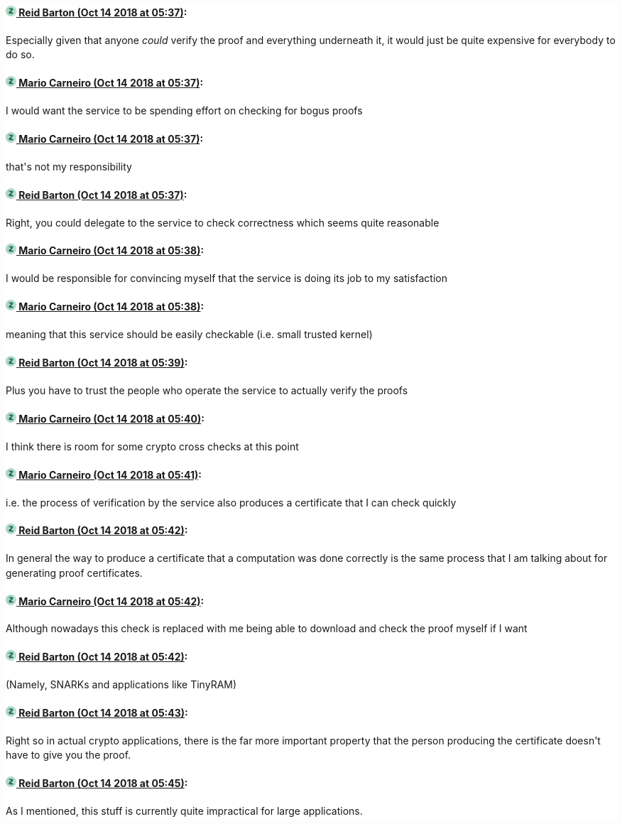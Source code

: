 #### [![Click to go to Zulip](../../assets/img/zulip2.png) Reid Barton (Oct 14 2018 at 05:37)](https://leanprover.zulipchat.com/#narrow/stream/113488-general/topic/simple%20proof%20systems/near/135760434):
Especially given that anyone *could* verify the proof and everything underneath it, it would just be quite expensive for everybody to do so.

#### [![Click to go to Zulip](../../assets/img/zulip2.png) Mario Carneiro (Oct 14 2018 at 05:37)](https://leanprover.zulipchat.com/#narrow/stream/113488-general/topic/simple%20proof%20systems/near/135760438):
I would want the service to be spending effort on checking for bogus proofs

#### [![Click to go to Zulip](../../assets/img/zulip2.png) Mario Carneiro (Oct 14 2018 at 05:37)](https://leanprover.zulipchat.com/#narrow/stream/113488-general/topic/simple%20proof%20systems/near/135760443):
that's not my responsibility

#### [![Click to go to Zulip](../../assets/img/zulip2.png) Reid Barton (Oct 14 2018 at 05:37)](https://leanprover.zulipchat.com/#narrow/stream/113488-general/topic/simple%20proof%20systems/near/135760447):
Right, you could delegate to the service to check correctness which seems quite reasonable

#### [![Click to go to Zulip](../../assets/img/zulip2.png) Mario Carneiro (Oct 14 2018 at 05:38)](https://leanprover.zulipchat.com/#narrow/stream/113488-general/topic/simple%20proof%20systems/near/135760487):
I would be responsible for convincing myself that the service is doing its job to my satisfaction

#### [![Click to go to Zulip](../../assets/img/zulip2.png) Mario Carneiro (Oct 14 2018 at 05:38)](https://leanprover.zulipchat.com/#narrow/stream/113488-general/topic/simple%20proof%20systems/near/135760492):
meaning that this service should be easily checkable (i.e. small trusted kernel)

#### [![Click to go to Zulip](../../assets/img/zulip2.png) Reid Barton (Oct 14 2018 at 05:39)](https://leanprover.zulipchat.com/#narrow/stream/113488-general/topic/simple%20proof%20systems/near/135760508):
Plus you have to trust the people who operate the service to actually verify the proofs

#### [![Click to go to Zulip](../../assets/img/zulip2.png) Mario Carneiro (Oct 14 2018 at 05:40)](https://leanprover.zulipchat.com/#narrow/stream/113488-general/topic/simple%20proof%20systems/near/135760567):
I think there is room for some crypto cross checks at this point

#### [![Click to go to Zulip](../../assets/img/zulip2.png) Mario Carneiro (Oct 14 2018 at 05:41)](https://leanprover.zulipchat.com/#narrow/stream/113488-general/topic/simple%20proof%20systems/near/135760577):
i.e. the process of verification by the service also produces a certificate that I can check quickly

#### [![Click to go to Zulip](../../assets/img/zulip2.png) Reid Barton (Oct 14 2018 at 05:42)](https://leanprover.zulipchat.com/#narrow/stream/113488-general/topic/simple%20proof%20systems/near/135760625):
In general the way to produce a certificate that a computation was done correctly is the same process that I am talking about for generating proof certificates.

#### [![Click to go to Zulip](../../assets/img/zulip2.png) Mario Carneiro (Oct 14 2018 at 05:42)](https://leanprover.zulipchat.com/#narrow/stream/113488-general/topic/simple%20proof%20systems/near/135760636):
Although nowadays this check is replaced with me being able to download and check the proof myself if I want

#### [![Click to go to Zulip](../../assets/img/zulip2.png) Reid Barton (Oct 14 2018 at 05:42)](https://leanprover.zulipchat.com/#narrow/stream/113488-general/topic/simple%20proof%20systems/near/135760637):
(Namely, SNARKs and applications like TinyRAM)

#### [![Click to go to Zulip](../../assets/img/zulip2.png) Reid Barton (Oct 14 2018 at 05:43)](https://leanprover.zulipchat.com/#narrow/stream/113488-general/topic/simple%20proof%20systems/near/135760645):
Right so in actual crypto applications, there is the far more important property that the person producing the certificate doesn't have to give you the proof.

#### [![Click to go to Zulip](../../assets/img/zulip2.png) Reid Barton (Oct 14 2018 at 05:45)](https://leanprover.zulipchat.com/#narrow/stream/113488-general/topic/simple%20proof%20systems/near/135760711):
As I mentioned, this stuff is currently quite impractical for large applications.